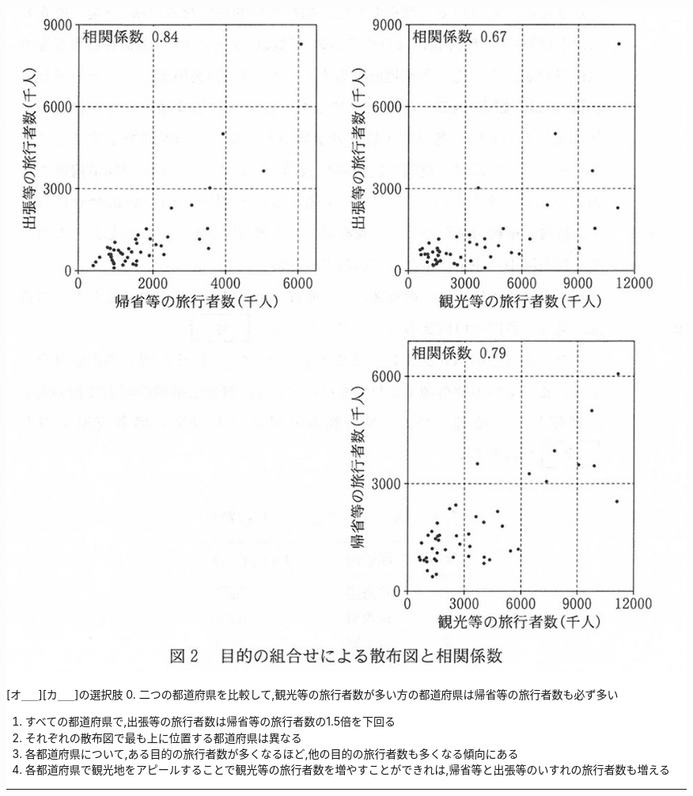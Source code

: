 ![](/images/2025012500001/2025012504.png)


[オ`___`][カ`___`]の選択肢
0. 二つの都道府県を比較して,観光等の旅行者数が多い方の都道府県は帰省等の旅行者数も必ず多い
1. すべての都道府県で,出張等の旅行者数は帰省等の旅行者数の1.5倍を下回る
2. それぞれの散布図で最も上に位置する都道府県は異なる
3. 各都道府県について,ある目的の旅行者数が多くなるほど,他の目的の旅行者数も多くなる傾向にある
4. 各都道府県で観光地をアピールすることで観光等の旅行者数を増やすことができれは,帰省等と出張等のいすれの旅行者数も増える

---